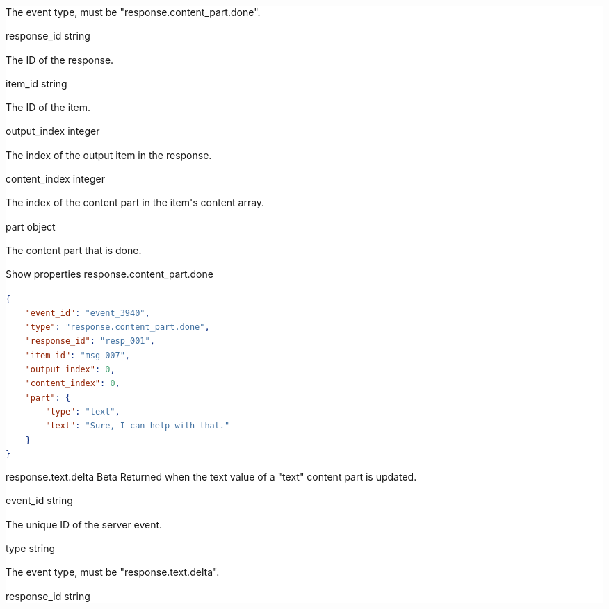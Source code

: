 The event type, must be "response.content_part.done".

response_id
string

The ID of the response.

item_id
string

The ID of the item.

output_index
integer

The index of the output item in the response.

content_index
integer

The index of the content part in the item's content array.

part
object

The content part that is done.


Show properties
response.content_part.done
```json
{
    "event_id": "event_3940",
    "type": "response.content_part.done",
    "response_id": "resp_001",
    "item_id": "msg_007",
    "output_index": 0,
    "content_index": 0,
    "part": {
        "type": "text",
        "text": "Sure, I can help with that."
    }
}
```
response.text.delta
Beta
Returned when the text value of a "text" content part is updated.

event_id
string

The unique ID of the server event.

type
string

The event type, must be "response.text.delta".

response_id
string
